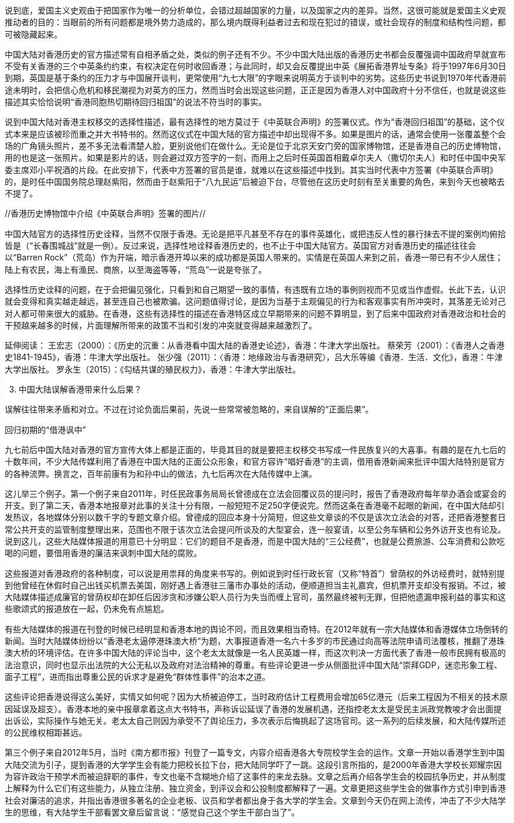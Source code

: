 说到底，爱国主义史观由于把国家作为唯一的分析单位，会错过超越国家的力量，以及国家之内的差异。当然，这很可能就是爱国主义史观推动者的目的：当眼前的所有问题都是境外势力造成的，那么境内既得利益者过去和现在犯过的错误，或社会现存的制度和结构性问题，都可被隐藏起来。

中国大陆对香港历史的官方描述常有自相矛盾之处，类似的例子还有不少。不少中国大陆出版的香港历史书都会反覆强调中国政府早就宣布不受有关香港的三个中英条约约束，有权决定在何时收回香港；与此同时，却又会反覆提出中英《展拓香港界址专条》将于1997年6月30日到期，英国是基于条约的压力才与中国展开谈判，更常使用“九七大限”的字眼来说明英方于谈判中的劣势。这些历史书说到1970年代香港前途未明时，会把信心危机和移民潮视为对英方的压力，然而当时会出现这些问题，正正是因为香港人对中国政府十分不信任，也就是说这些描述其实恰恰说明“香港同胞热切期待回归祖国”的说法不符当时的事实。

说到中国大陆对香港主权移交的选择性描述，最有选择性的地方莫过于《中英联合声明》的签署仪式。作为“香港回归祖国”的基础，这个仪式本来是应该被珍而重之并大书特书的。然而这仪式在中国大陆的官方描述中却出现得不多。如果是图片的话，通常会使用一张覆盖整个会场的广角镜头照片，差不多无法看清楚人脸，更别说他们在做什么。无论是位于北京天安门旁的国家博物馆，还是香港自己的历史博物馆，用的也是这一张照片。如果是影片的话，则会避过双方签字的一刻，而用上之后时任英国首相戴卓尔夫人（撒切尔夫人）和时任中国中央军委主席邓小平祝酒的片段。在此安排下，代表中方签署的官员是谁，就难以在这些描述中找到。其实当时代表中方签署《中英联合声明》的，是时任中国国务院总理赵紫阳，然而由于赵紫阳于“八九民运”后被迫下台，尽管他在这历史时刻有至关重要的角色，来到今天也被略去不提了。

//香港历史博物馆中介绍《中英联合声明》签署的图片//

中国大陆官方的选择性历史诠释，当然不仅限于香港。无论是把平凡甚至不存在的事件英雄化，或把违反人性的暴行抹去不提的案例均俯拾皆是（“长春围城战”就是一例）。反过来说，选择性地诠释香港历史的，也不止于中国大陆官方。英国官方对香港历史的描述往往会以“Barren Rock”（荒岛）作为开端，暗示香港开埠以来的成功都是英国人带来的。实情是在英国人来到之前，香港一带已有不少人居住；陆上有农民，海上有渔民、商旅，以至海盗等等，“荒岛”一说是夸张了。

选择性历史诠释的问题，在于会把偏见强化，只看到和自己期望一致的事情，有违既有立场的事例则视而不见或当作虚假。长此下去，认识就会变得和真实越走越远，甚至连自己也被欺骗。这问题值得讨论，是因为当基于主观偏见的行为和客观事实有所冲突时，其落差无论对己对人都可带来很大的威胁。在香港，这些有选择性的描述在香港特区成立早期带来的问题不算明显，到了后来中国政府对香港政治和社会的干预越来越多的时候，片面理解所带来的政策不当和引发的冲突就变得越来越激烈了。


延伸阅读：
王宏志（2000）：《历史的沉重：从香港看中国大陆的香港史论述》，香港：牛津大学出版社。
蔡荣芳（2001）：《香港人之香港史1841-1945》，香港：牛津大学出版社。
张少强（2011）：〈香港：地缘政治与香港研究〉，吕大乐等编《香港．生活．文化》，香港：牛津大学出版社。
罗永生（2015）：《勾结共谋的殖民权力》，香港：牛津大学出版社。



3. 中国大陆误解香港带来什么后果？

误解往往带来矛盾和对立。不过在讨论负面后果前，先说一些常常被忽略的，来自误解的“正面后果”。

回归初期的“借港讽中”

九七前后中国大陆对香港的官方宣传大体上都是正面的，毕竟其目的就是要把主权移交书写成一件民族复兴的大喜事。有趣的是在九七后的十数年间，不少大陆传媒利用了香港在中国大陆的正面公众形象，和官方容许“唱好香港”的主调，借用香港新闻来批评中国大陆特别是官方的各种流弊。换言之，百年前康有为和孙中山的做法，九七后再次在大陆传媒中上演。

这儿举三个例子。第一个例子来自2011年，时任民政事务局局长曾德成在立法会回覆议员的提问时，报告了香港政府每年举办酒会或宴会的开支。到了第二天，香港本地报章对此事的关注十分有限，一般短短不足250字便说完。然而这条在香港毫不起眼的新闻，在中国大陆却引发热议，各地媒体分别以数千字的专题文章介绍。曾德成的回应本身十分简短，但这些文章谈的不仅是该次立法会的对答，还把香港整套日常公共开支的监管制度整理出来，范围也不限于该次立法会提问所谈及的大型宴会，连一般宴请，以至公务车辆和公务外访开支也有论及。说到这儿，这些大陆媒体报道的用意已十分明显：它们的题目不是香港，而是中国大陆的“三公经费”，也就是公费旅游、公车消费和公款吃喝的问题，要借用香港的廉洁来讽刺中国大陆的腐败。

这些报道对香港政府的各种制度，可以说是用祟拜的角度来书写的。例如说到时任行政长官（又称“特首”）曾荫权的外访经费时，就特别提到他曾经在休假时自己出钱买机票去美国，刚好遇上香港驻三藩市办事处的活动，便顺道担当主礼嘉宾，但机票开支却没有报销。不过，被大陆媒体描述成廉官的曾荫权却在卸任后因涉贪和涉嫌公职人员行为失当而缠上官司，虽然最终被判无罪，但把他遗漏申报利益的事实和这些歌颂式的报道放在一起，仍未免有点尴尬。

有些大陆媒体的报道在刊登的时候已经明显和香港本地的舆论不同，而且效果相当奇特。在2012年就有一宗大陆媒体和香港媒体立场倒转的新闻。当时大陆媒体纷纷以“香港老太逼停港珠澳大桥”为题，大事报道香港一名六十多岁的市民通过向高等法院申请司法覆核，推翻了港珠澳大桥的环境评估。在许多中国大陆的评论当中，这个老太太就像是一名人民英雄一样，而这次判决一方面代表了香港一般市民拥有极高的法治意识，同时也显示出法院的大公无私以及政府对法治精神的尊重。有些评论更进一步从侧面批评中国大陆“崇拜GDP，迷恋形象工程、面子工程”，进而指出尊重公民的诉求才是避免“群体性事件”的治本之道。

这些评论把香港说得这么美好，实情又如何呢？因为大桥被迫停工，当时政府估计工程费用会增加65亿港元（后来工程因为不相关的技术原因延误及超支）。香港本地的亲中报章拿着这点大书特书，声称诉讼延误了香港的发展机遇，还指控老太太是受民主派政党教唆才会出面提出诉讼，实际操作与她无关。老太太自己则因为承受不了舆论压力，多次表示后悔挑起了这场官司。这一系列的后续发展，和大陆传媒所述的公民维权相距甚远。

第三个例子来自2012年5月，当时《南方都市报》刊登了一篇专文，内容介绍香港各大专院校学生会的运作。文章一开始以香港学生到中国大陆交流为引子，提到香港的大学学生会有能力把校长拉下台，把大陆同学吓了一跳。这段引言所指的，是2000年香港大学校长郑耀宗因为容许政治干预学术而被迫辞职的事件，专文也毫不含糊地介绍了这事件的来龙去脉。文章之后再介绍各学生会的校园抗争历史，并从制度上解释为什么它们有这些能力，从独立注册、独立资金，到评议会和公投制度都解释了一遍。文章更把这些学生会的做事作方式引申到香港社会对廉洁的追求，并指出香港很多著名的企业老板、议员和学者都出身于各大学的学生会。文章到今天仍在网上流传，冲击了不少大陆学生的思维，有大陆学生干部看罢文章后留言说：“感觉自己这个学生干部白当了”。
